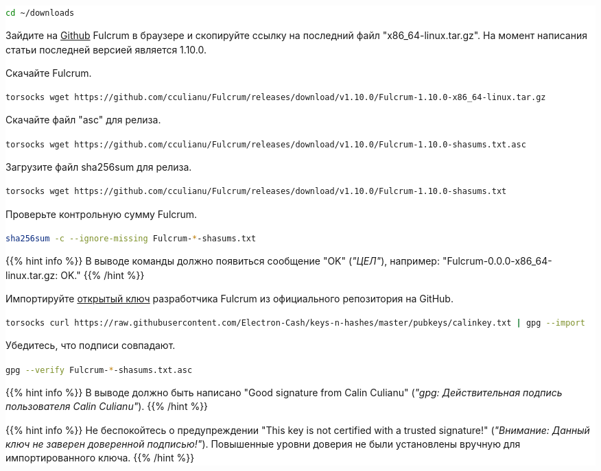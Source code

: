 ```bash
cd ~/downloads
```

Зайдите на [Github](https://github.com/cculianu/Fulcrum/releases) Fulcrum в браузере и скопируйте ссылку на последний файл "x86_64-linux.tar.gz". На момент написания статьи последней версией является 1.10.0.

Скачайте Fulcrum.

```bash
torsocks wget https://github.com/cculianu/Fulcrum/releases/download/v1.10.0/Fulcrum-1.10.0-x86_64-linux.tar.gz
```

Скачайте файл "asc" для релиза.

```bash
torsocks wget https://github.com/cculianu/Fulcrum/releases/download/v1.10.0/Fulcrum-1.10.0-shasums.txt.asc
```

Загрузите файл sha256sum для релиза.

```bash
torsocks wget https://github.com/cculianu/Fulcrum/releases/download/v1.10.0/Fulcrum-1.10.0-shasums.txt
```

Проверьте контрольную сумму Fulcrum.

```bash
sha256sum -c --ignore-missing Fulcrum-*-shasums.txt
```

{{% hint info %}}
В выводе команды должно появиться сообщение "OK" (*"ЦЕЛ"*), например: "Fulcrum-0.0.0-x86_64-linux.tar.gz: OK."
{{% /hint %}}

Импортируйте [открытый ключ](https://github.com/Electron-Cash/keys-n-hashes/blob/master/pubkeys/calinkey.txt) разработчика Fulcrum из официального репозитория на GitHub.

```bash
torsocks curl https://raw.githubusercontent.com/Electron-Cash/keys-n-hashes/master/pubkeys/calinkey.txt | gpg --import
```

Убедитесь, что подписи совпадают.

```bash
gpg --verify Fulcrum-*-shasums.txt.asc
```

{{% hint info %}}
В выводе должно быть написано "Good signature from Calin Culianu" (*"gpg: Действительная подпись пользователя Calin Culianu"*).
{{% /hint %}}

{{% hint info %}}
Не беспокойтесь о предупреждении "This key is not certified with a trusted signature!" (*"Внимание: Данный ключ не заверен доверенной подписью!"*). Повышенные уровни доверия не были установлены вручную для импортированного ключа.
{{% /hint %}}
